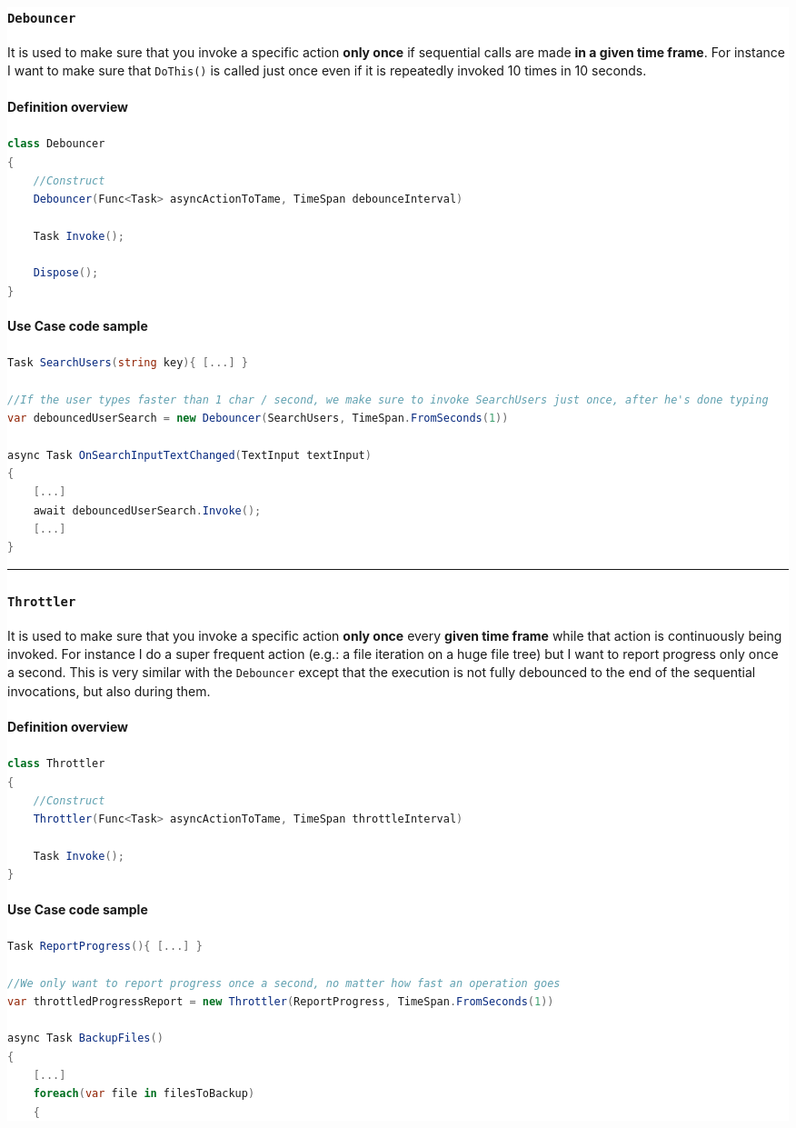 ### `Debouncer`
It is used to make sure that you invoke a specific action **only once** if sequential calls are made **in a given time frame**.
For instance I want to make sure that `DoThis()` is called just once even if it is repeatedly invoked 10 times in 10 seconds.
#### Definition overview
```csharp
class Debouncer
{
    //Construct
    Debouncer(Func<Task> asyncActionToTame, TimeSpan debounceInterval)

    Task Invoke();

    Dispose();
}
```
#### Use Case code sample
```csharp
Task SearchUsers(string key){ [...] }

//If the user types faster than 1 char / second, we make sure to invoke SearchUsers just once, after he's done typing
var debouncedUserSearch = new Debouncer(SearchUsers, TimeSpan.FromSeconds(1))

async Task OnSearchInputTextChanged(TextInput textInput)
{
    [...]
    await debouncedUserSearch.Invoke();
    [...]
}
```
---
### `Throttler`
It is used to make sure that you invoke a specific action **only once** every **given time frame** while that action is continuously being invoked.
For instance I do a super frequent action (e.g.: a file iteration on a huge file tree) but I want to report progress only once a second.
This is very similar with the `Debouncer` except that the execution is not fully debounced to the end of the sequential invocations, but also during them.
#### Definition overview
```csharp
class Throttler
{
    //Construct
    Throttler(Func<Task> asyncActionToTame, TimeSpan throttleInterval)

    Task Invoke();
}
```
#### Use Case code sample
```csharp
Task ReportProgress(){ [...] }

//We only want to report progress once a second, no matter how fast an operation goes
var throttledProgressReport = new Throttler(ReportProgress, TimeSpan.FromSeconds(1))

async Task BackupFiles()
{
    [...]
    foreach(var file in filesToBackup)
    {
```